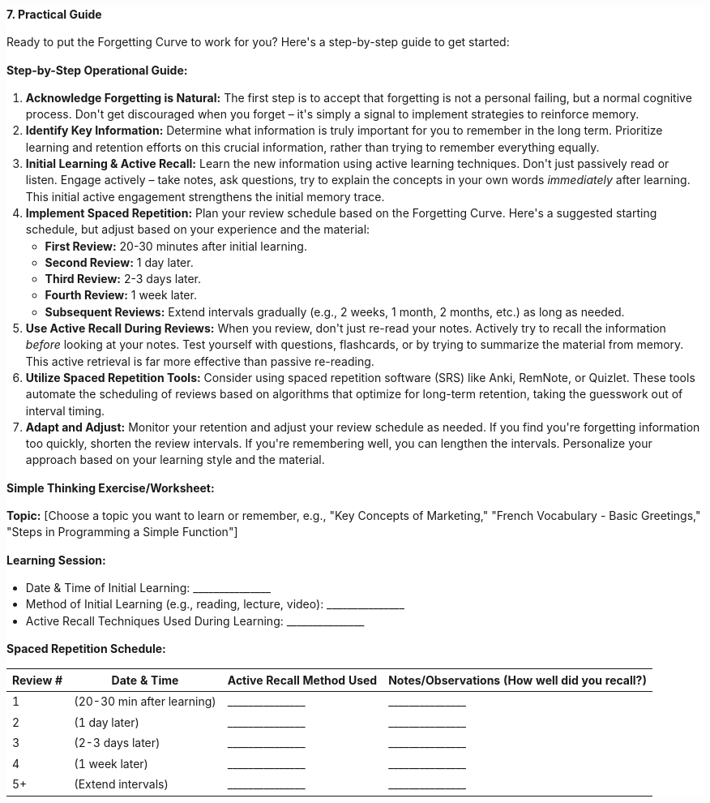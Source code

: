 **7. Practical Guide**

Ready to put the Forgetting Curve to work for you? Here's a step-by-step guide to get started:

**Step-by-Step Operational Guide:**

1.  **Acknowledge Forgetting is Natural:** The first step is to accept that forgetting is not a personal failing, but a normal cognitive process.  Don't get discouraged when you forget – it's simply a signal to implement strategies to reinforce memory.
2.  **Identify Key Information:** Determine what information is truly important for you to remember in the long term.  Prioritize learning and retention efforts on this crucial information, rather than trying to remember everything equally.
3.  **Initial Learning & Active Recall:** Learn the new information using active learning techniques.  Don't just passively read or listen. Engage actively – take notes, ask questions, try to explain the concepts in your own words *immediately* after learning.  This initial active engagement strengthens the initial memory trace.
4.  **Implement Spaced Repetition:** Plan your review schedule based on the Forgetting Curve.  Here's a suggested starting schedule, but adjust based on your experience and the material:
    *   **First Review:** 20-30 minutes after initial learning.
    *   **Second Review:** 1 day later.
    *   **Third Review:** 2-3 days later.
    *   **Fourth Review:** 1 week later.
    *   **Subsequent Reviews:** Extend intervals gradually (e.g., 2 weeks, 1 month, 2 months, etc.) as long as needed.
5.  **Use Active Recall During Reviews:** When you review, don't just re-read your notes. Actively try to recall the information *before* looking at your notes.  Test yourself with questions, flashcards, or by trying to summarize the material from memory.  This active retrieval is far more effective than passive re-reading.
6.  **Utilize Spaced Repetition Tools:** Consider using spaced repetition software (SRS) like Anki, RemNote, or Quizlet. These tools automate the scheduling of reviews based on algorithms that optimize for long-term retention, taking the guesswork out of interval timing.
7.  **Adapt and Adjust:** Monitor your retention and adjust your review schedule as needed.  If you find you're forgetting information too quickly, shorten the review intervals.  If you're remembering well, you can lengthen the intervals.  Personalize your approach based on your learning style and the material.

**Simple Thinking Exercise/Worksheet:**

**Topic:** [Choose a topic you want to learn or remember, e.g., "Key Concepts of Marketing," "French Vocabulary - Basic Greetings," "Steps in Programming a Simple Function"]

**Learning Session:**

*   Date & Time of Initial Learning: _______________
*   Method of Initial Learning (e.g., reading, lecture, video): _______________
*   Active Recall Techniques Used During Learning: _______________

**Spaced Repetition Schedule:**

| Review # | Date & Time | Active Recall Method Used | Notes/Observations (How well did you recall?) |
|----------|-------------|--------------------------|-------------------------------------------------|
| 1        | (20-30 min after learning) |  _______________          |  _______________                                 |
| 2        | (1 day later)              |  _______________          |  _______________                                 |
| 3        | (2-3 days later)           |  _______________          |  _______________                                 |
| 4        | (1 week later)             |  _______________          |  _______________                                 |
| 5+       | (Extend intervals)         |  _______________          |  _______________                                 |
